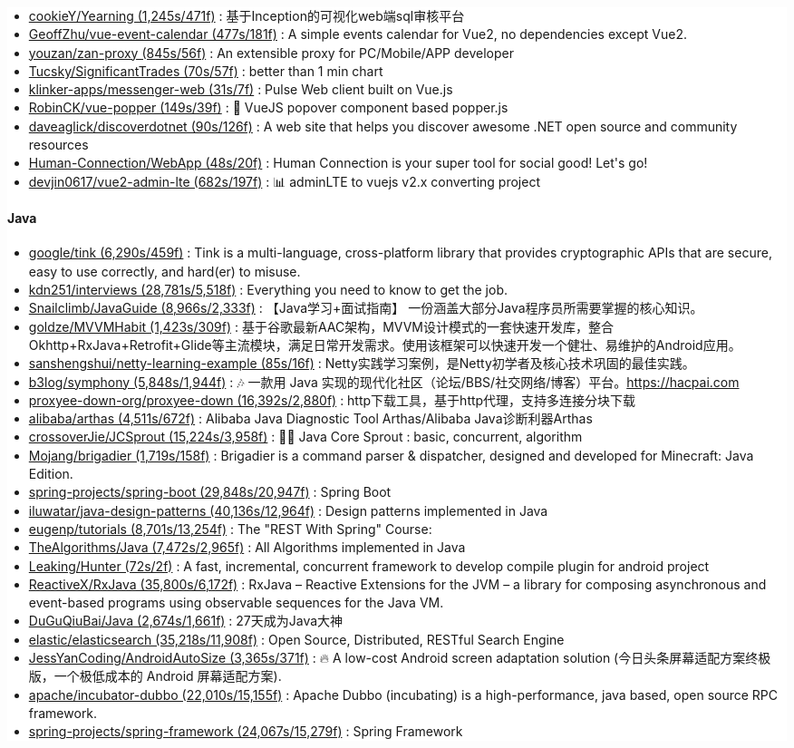 * [cookieY/Yearning (1,245s/471f)](https://github.com/cookieY/Yearning) : 基于Inception的可视化web端sql审核平台
* [GeoffZhu/vue-event-calendar (477s/181f)](https://github.com/GeoffZhu/vue-event-calendar) : A simple events calendar for Vue2, no dependencies except Vue2.
* [youzan/zan-proxy (845s/56f)](https://github.com/youzan/zan-proxy) : An extensible proxy for PC/Mobile/APP developer
* [Tucsky/SignificantTrades (70s/57f)](https://github.com/Tucsky/SignificantTrades) : better than 1 min chart
* [klinker-apps/messenger-web (31s/7f)](https://github.com/klinker-apps/messenger-web) : Pulse Web client built on Vue.js
* [RobinCK/vue-popper (149s/39f)](https://github.com/RobinCK/vue-popper) : 🐳 VueJS popover component based popper.js
* [daveaglick/discoverdotnet (90s/126f)](https://github.com/daveaglick/discoverdotnet) : A web site that helps you discover awesome .NET open source and community resources
* [Human-Connection/WebApp (48s/20f)](https://github.com/Human-Connection/WebApp) : Human Connection is your super tool for social good! Let's go!
* [devjin0617/vue2-admin-lte (682s/197f)](https://github.com/devjin0617/vue2-admin-lte) : 📊 adminLTE to vuejs v2.x converting project

#### Java
* [google/tink (6,290s/459f)](https://github.com/google/tink) : Tink is a multi-language, cross-platform library that provides cryptographic APIs that are secure, easy to use correctly, and hard(er) to misuse.
* [kdn251/interviews (28,781s/5,518f)](https://github.com/kdn251/interviews) : Everything you need to know to get the job.
* [Snailclimb/JavaGuide (8,966s/2,333f)](https://github.com/Snailclimb/JavaGuide) : 【Java学习+面试指南】 一份涵盖大部分Java程序员所需要掌握的核心知识。
* [goldze/MVVMHabit (1,423s/309f)](https://github.com/goldze/MVVMHabit) : 基于谷歌最新AAC架构，MVVM设计模式的一套快速开发库，整合Okhttp+RxJava+Retrofit+Glide等主流模块，满足日常开发需求。使用该框架可以快速开发一个健壮、易维护的Android应用。
* [sanshengshui/netty-learning-example (85s/16f)](https://github.com/sanshengshui/netty-learning-example) : Netty实践学习案例，是Netty初学者及核心技术巩固的最佳实践。
* [b3log/symphony (5,848s/1,944f)](https://github.com/b3log/symphony) : 🎶 一款用 Java 实现的现代化社区（论坛/BBS/社交网络/博客）平台。https://hacpai.com
* [proxyee-down-org/proxyee-down (16,392s/2,880f)](https://github.com/proxyee-down-org/proxyee-down) : http下载工具，基于http代理，支持多连接分块下载
* [alibaba/arthas (4,511s/672f)](https://github.com/alibaba/arthas) : Alibaba Java Diagnostic Tool Arthas/Alibaba Java诊断利器Arthas
* [crossoverJie/JCSprout (15,224s/3,958f)](https://github.com/crossoverJie/JCSprout) : 👨‍🎓 Java Core Sprout : basic, concurrent, algorithm
* [Mojang/brigadier (1,719s/158f)](https://github.com/Mojang/brigadier) : Brigadier is a command parser & dispatcher, designed and developed for Minecraft: Java Edition.
* [spring-projects/spring-boot (29,848s/20,947f)](https://github.com/spring-projects/spring-boot) : Spring Boot
* [iluwatar/java-design-patterns (40,136s/12,964f)](https://github.com/iluwatar/java-design-patterns) : Design patterns implemented in Java
* [eugenp/tutorials (8,701s/13,254f)](https://github.com/eugenp/tutorials) : The "REST With Spring" Course:
* [TheAlgorithms/Java (7,472s/2,965f)](https://github.com/TheAlgorithms/Java) : All Algorithms implemented in Java
* [Leaking/Hunter (72s/2f)](https://github.com/Leaking/Hunter) : A fast, incremental, concurrent framework to develop compile plugin for android project
* [ReactiveX/RxJava (35,800s/6,172f)](https://github.com/ReactiveX/RxJava) : RxJava – Reactive Extensions for the JVM – a library for composing asynchronous and event-based programs using observable sequences for the Java VM.
* [DuGuQiuBai/Java (2,674s/1,661f)](https://github.com/DuGuQiuBai/Java) : 27天成为Java大神
* [elastic/elasticsearch (35,218s/11,908f)](https://github.com/elastic/elasticsearch) : Open Source, Distributed, RESTful Search Engine
* [JessYanCoding/AndroidAutoSize (3,365s/371f)](https://github.com/JessYanCoding/AndroidAutoSize) : 🔥 A low-cost Android screen adaptation solution (今日头条屏幕适配方案终极版，一个极低成本的 Android 屏幕适配方案).
* [apache/incubator-dubbo (22,010s/15,155f)](https://github.com/apache/incubator-dubbo) : Apache Dubbo (incubating) is a high-performance, java based, open source RPC framework.
* [spring-projects/spring-framework (24,067s/15,279f)](https://github.com/spring-projects/spring-framework) : Spring Framework